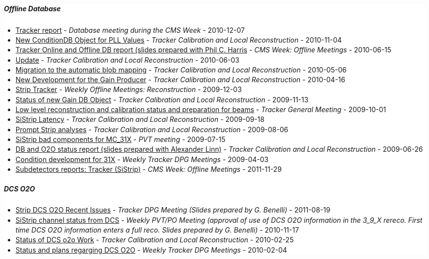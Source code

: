 </ul>
<h5> Offline Database </h5>
<ul>
  <li> <a href="http://indico.cern.ch/getFile.py/access?contribId=72&sessionId=5&resId=0&materialId=slides&confId=91870">Tracker report</a> - <i>Database meeting during the CMS Week</i> - 2010-12-07 </li>
  <li> <a href="http://indico.cern.ch/getFile.py/access?contribId=5&sessionId=0&resId=0&materialId=slides&confId=82617">New ConditionDB Object for PLL Values</a> - <i>Tracker Calibration and Local Reconstruction</i> - 2010-11-04 </li>
  <li> <a href="http://indico.cern.ch/getFile.py/access?contribId=49&sessionId=12&resId=0&materialId=slides&confId=91797">Tracker Online and Offline DB report (slides prepared with Phil C. Harris</a> - <i>CMS Week: Offline Meetings</i> - 2010-06-15 </li>
  <li> <a href="http://indico.cern.ch/getFile.py/access?contribId=25&sessionId=0&resId=0&materialId=slides&confId=82606">Update</a> - <i>Tracker Calibration and Local Reconstruction</i> - 2010-06-03 </li>
  <li> <a href="http://indico.cern.ch/getFile.py/access?contribId=15&sessionId=0&resId=0&materialId=slides&confId=82604">Migration to the automatic blob mapping</a> - <i>Tracker Calibration and Local Reconstruction</i> - 2010-05-06 </li>
  <li> <a href="http://indico.cern.ch/getFile.py/access?contribId=19&sessionId=0&resId=0&materialId=slides&confId=82581">New Development for the Gain Producer</a> - <i>Tracker Calibration and Local Reconstruction</i> - 2010-04-16 </li>
  <li> <a href="http://indico.cern.ch/getFile.py/access?resId=0&materialId=slides&contribId=6&sessionId=5&subContId=3&confId=72945">Strip Tracker</a> - <i>Weekly Offline Meetings: Reconstruction</i> - 2009-12-03 </li>
  <li> <a href="http://indico.cern.ch/getFile.py/access?contribId=12&sessionId=0&resId=0&materialId=slides&confId=63601">Status of new Gain DB Object</a> - <i>Tracker Calibration and Local Reconstruction</i> - 2009-11-13 </li>
  <li> <a href="http://indico.cern.ch/getFile.py/access?contribId=17&sessionId=1&resId=0&materialId=slides&confId=47301">Low level reconstruction and calibration status and preparation for beams</a> - <i>Tracker General Meeting</i> - 2009-10-01 </li>
  <li> <a href="http://indico.cern.ch/getFile.py/access?contribId=28&sessionId=0&resId=0&materialId=0&confId=63597">SiStrip Latency</a> - <i>Tracker Calibration and Local Reconstruction</i> - 2009-09-18 </li>
  <li> <a href="http://indico.cern.ch/getFile.py/access?contribId=13&sessionId=2&resId=1&materialId=slides&confId=63594">Prompt Strip analyses</a> - <i>Tracker Calibration and Local Reconstruction</i> - 2009-08-06 </li>
  <li> <a href="http://indico.cern.ch/getFile.py/access?subContId=1&contribId=3&resId=0&materialId=slides&confId=64311">SiStrip bad components for MC_31X</a> - <i>PVT meeting</i> - 2009-07-15 </li>
  <li> <a href="http://indico.cern.ch/getFile.py/access?contribId=5&sessionId=1&resId=0&materialId=slides&confId=56302">DB and O2O status report (slides prepared with Alexander Linn)</a> - <i>Tracker Calibration and Local Reconstruction</i> - 2009-06-26 </li>
  <li> <a href="http://indico.cern.ch/materialDisplay.py?contribId=13&sessionId=0&materialId=slides&confId=55032">Condition development for 31X</a> - <i>Weekly Tracker DPG Meetings</i> - 2009-04-03 </li>
  <li> <a href="https://indico.cern.ch/getFile.py/access?resId=0&materialId=slides&contribId=30&sessionId=8&subContId=1&confId=159197">Subdetectors reports: Tracker (SiStrip)</a> - <i>CMS Week: Offline Meetings</i> - 2011-11-29 </li>
</ul>

<h5> DCS O2O </h5>
<ul>
  <li><a href="https://indico.cern.ch/getFile.py/access?contribId=4&sessionId=2&resId=0&materialId=slides&confId=148930">Strip DCS O2O Recent Issues</a> - <em>Tracker DPG Meeting (Slides prepared by G. Benelli)</em> - 2011-08-19</li>
  <li> <a href="http://indico.cern.ch/getFile.py/access?subContId=5&contribId=3&resId=0&materialId=slides&confId=113775">SiStrip channel status from DCS</a> - <i>Weekly PVT/PO Meeting (approval of use of DCS O2O information in the 3_9_X rereco. First time DCS O2O information enters a full reco. Slides prepared by G. Benelli)</i> - 2010-11-17 </li>
  <li> <a href="http://indico.cern.ch/getFile.py/access?contribId=20&sessionId=0&resId=2&materialId=slides&confId=82577">Status of DCS o2o Work</a> - <i>Tracker Calibration and Local Reconstruction</i> - 2010-02-25 </li>
  <li> <a href="http://indico.cern.ch/getFile.py/access?contribId=14&sessionId=4&resId=0&materialId=slides&confId=80864">Status and plans regarging DCS O2O</a> - <i>Weekly Tracker DPG Meetings</i> - 2010-02-04 </li>